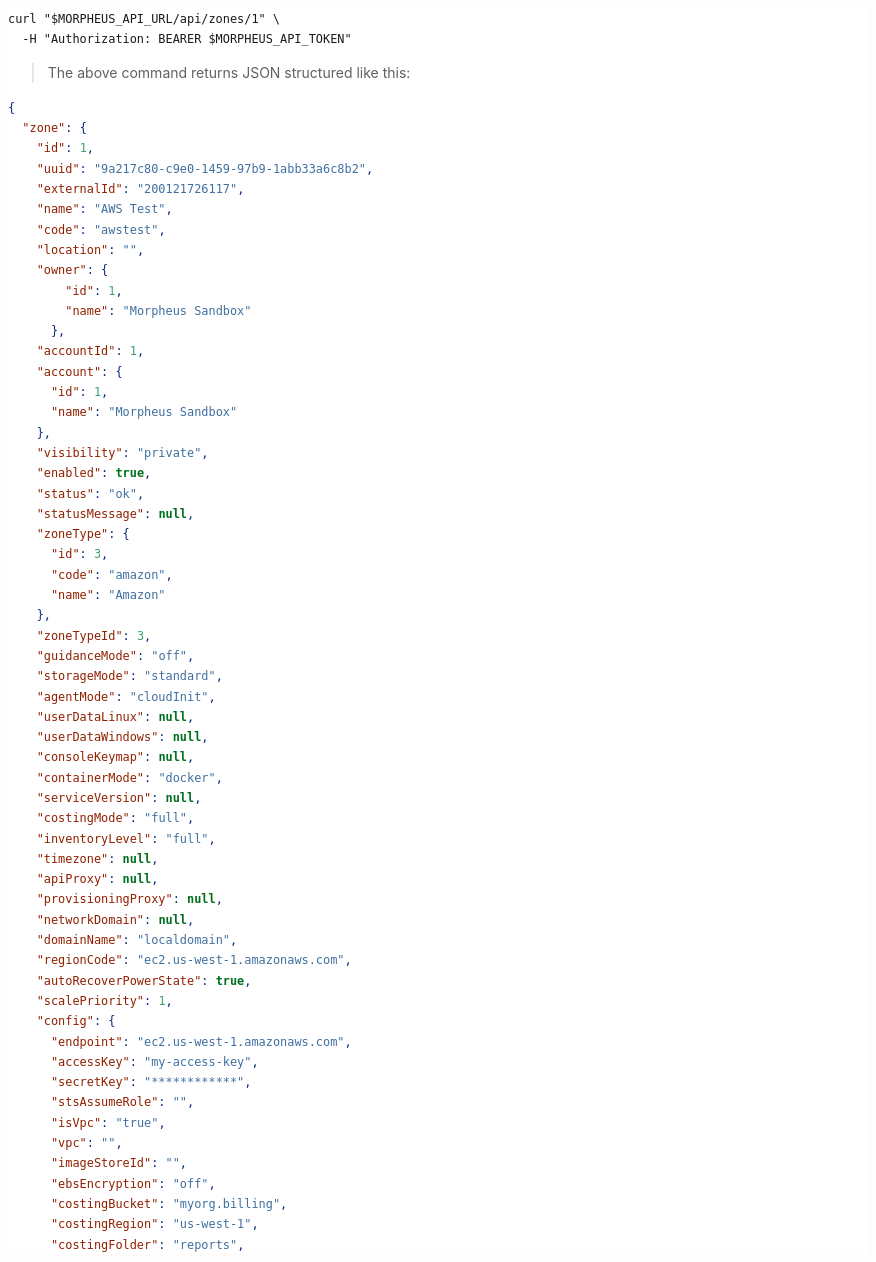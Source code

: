 ```shell
curl "$MORPHEUS_API_URL/api/zones/1" \
  -H "Authorization: BEARER $MORPHEUS_API_TOKEN"
```

> The above command returns JSON structured like this:

```json
{
  "zone": {
    "id": 1,
    "uuid": "9a217c80-c9e0-1459-97b9-1abb33a6c8b2",
    "externalId": "200121726117",
    "name": "AWS Test",
    "code": "awstest",
    "location": "",
    "owner": {
        "id": 1,
        "name": "Morpheus Sandbox"
      },
    "accountId": 1,
    "account": {
      "id": 1,
      "name": "Morpheus Sandbox"
    },
    "visibility": "private",
    "enabled": true,
    "status": "ok",
    "statusMessage": null,
    "zoneType": {
      "id": 3,
      "code": "amazon",
      "name": "Amazon"
    },
    "zoneTypeId": 3,
    "guidanceMode": "off",
    "storageMode": "standard",
    "agentMode": "cloudInit",
    "userDataLinux": null,
    "userDataWindows": null,
    "consoleKeymap": null,
    "containerMode": "docker",
    "serviceVersion": null,
    "costingMode": "full",
    "inventoryLevel": "full",
    "timezone": null,
    "apiProxy": null,
    "provisioningProxy": null,
    "networkDomain": null,
    "domainName": "localdomain",
    "regionCode": "ec2.us-west-1.amazonaws.com",
    "autoRecoverPowerState": true,
    "scalePriority": 1,
    "config": {
      "endpoint": "ec2.us-west-1.amazonaws.com",
      "accessKey": "my-access-key",
      "secretKey": "************",
      "stsAssumeRole": "",
      "isVpc": "true",
      "vpc": "",
      "imageStoreId": "",
      "ebsEncryption": "off",
      "costingBucket": "myorg.billing",
      "costingRegion": "us-west-1",
      "costingFolder": "reports",
```